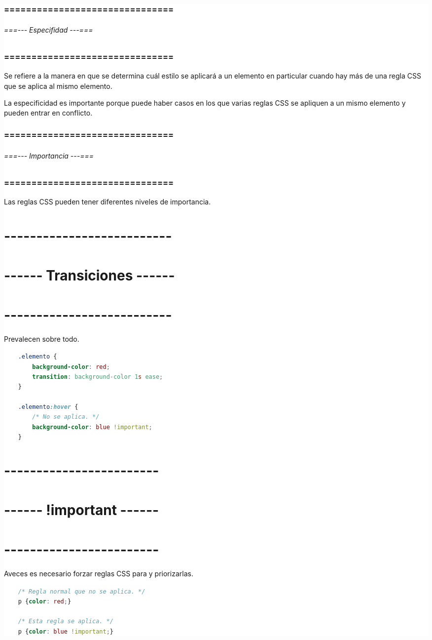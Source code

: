 ### =============================== ###
###### ===--- Especifidad ---=== ######
### =============================== ###

Se refiere a la manera en que se determina cuál estilo se aplicará a un elemento en particular 
cuando hay más de una regla CSS que se aplica al mismo elemento.

La especificidad es importante porque puede haber casos en los que varias reglas CSS se apliquen a 
un mismo elemento y pueden entrar en conflicto.

### =============================== ###
###### ===--- Importancia ---=== ######
### =============================== ###

Las reglas CSS pueden tener diferentes niveles de importancia.

# -------------------------- #
# ------ Transiciones ------ #
# -------------------------- #

Prevalecen sobre todo.

```css
	.elemento {
		background-color: red;
		transition: background-color 1s ease;
	}
	
	.elemento:hover {
		/* No se aplica. */
		background-color: blue !important;
	}
```

# ------------------------ #
# ------ !important ------ #
# ------------------------ #

Aveces es necesario forzar reglas CSS para y priorizarlas.

```css
	/* Regla normal que no se aplica. */
	p {color: red;}

	/* Esta regla se aplica. */
	p {color: blue !important;}
```
